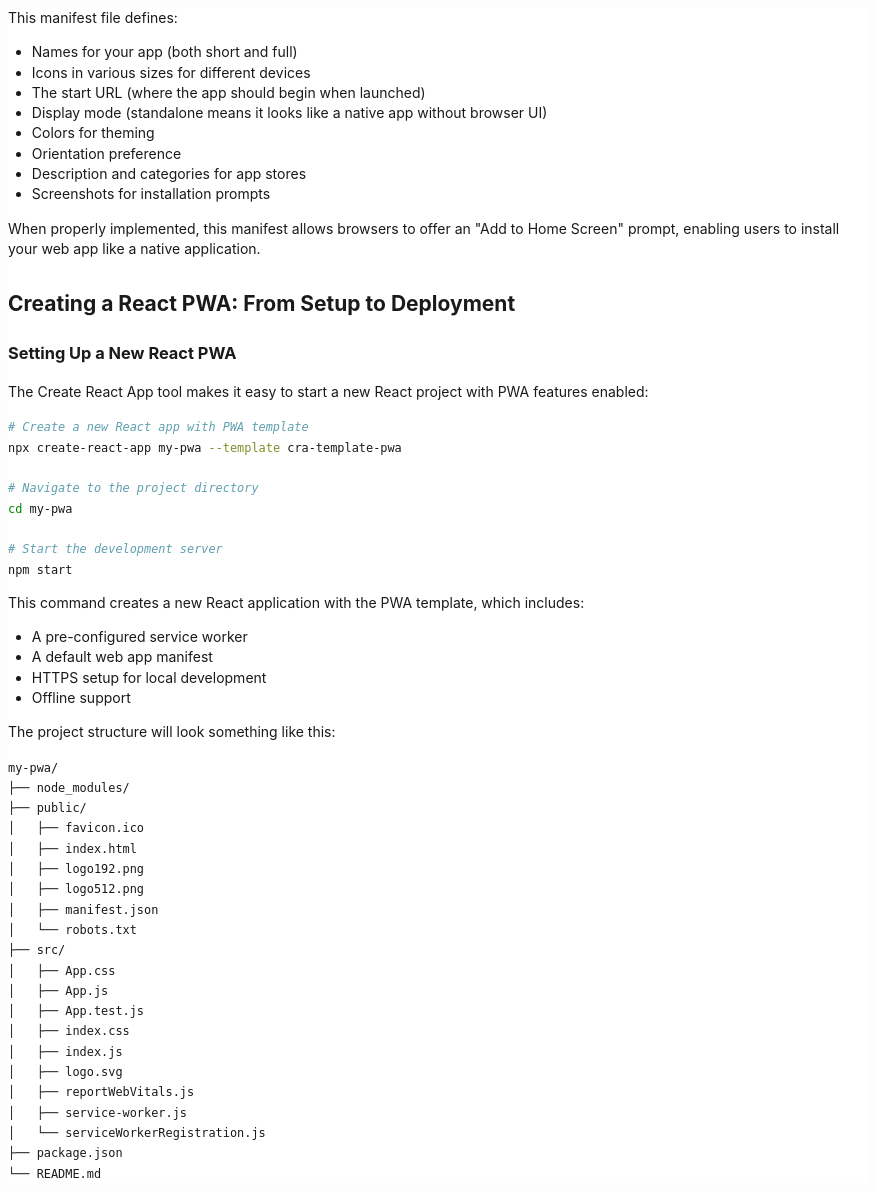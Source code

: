This manifest file defines:

* Names for your app (both short and full)
* Icons in various sizes for different devices
* The start URL (where the app should begin when launched)
* Display mode (standalone means it looks like a native app without browser UI)
* Colors for theming
* Orientation preference
* Description and categories for app stores
* Screenshots for installation prompts

When properly implemented, this manifest allows browsers to offer an "Add to Home Screen" prompt, enabling users to install your web app like a native application.

## Creating a React PWA: From Setup to Deployment

### Setting Up a New React PWA

The Create React App tool makes it easy to start a new React project with PWA features enabled:

```bash
# Create a new React app with PWA template
npx create-react-app my-pwa --template cra-template-pwa

# Navigate to the project directory
cd my-pwa

# Start the development server
npm start
```

This command creates a new React application with the PWA template, which includes:

* A pre-configured service worker
* A default web app manifest
* HTTPS setup for local development
* Offline support

The project structure will look something like this:

```
my-pwa/
├── node_modules/
├── public/
│   ├── favicon.ico
│   ├── index.html
│   ├── logo192.png
│   ├── logo512.png
│   ├── manifest.json
│   └── robots.txt
├── src/
│   ├── App.css
│   ├── App.js
│   ├── App.test.js
│   ├── index.css
│   ├── index.js
│   ├── logo.svg
│   ├── reportWebVitals.js
│   ├── service-worker.js
│   └── serviceWorkerRegistration.js
├── package.json
└── README.md
```
